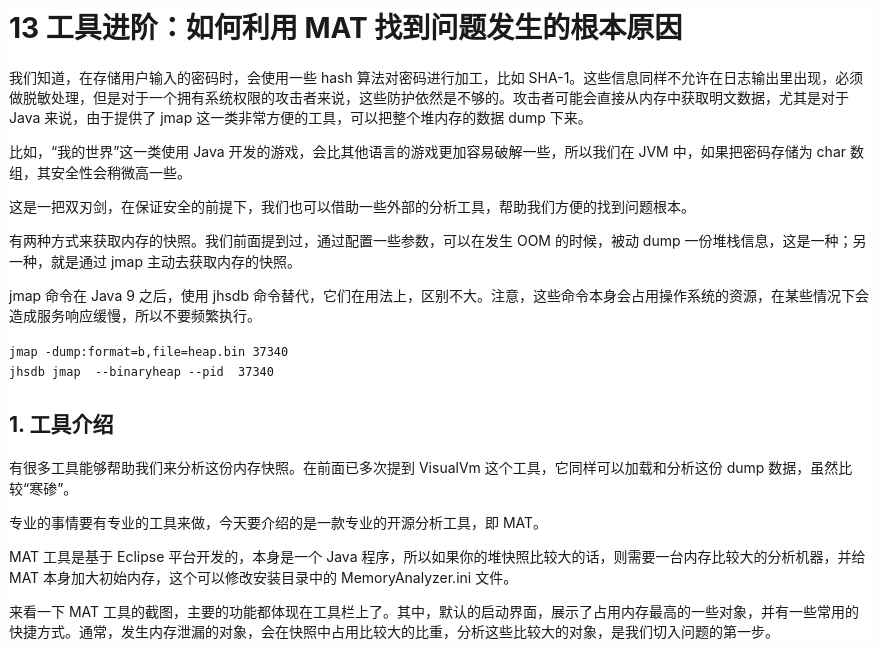 # 13 工具进阶：如何利用 MAT 找到问题发生的根本原因

我们知道，在存储用户输入的密码时，会使用一些 hash 算法对密码进行加工，比如 SHA-1。这些信息同样不允许在日志输出里出现，必须做脱敏处理，但是对于一个拥有系统权限的攻击者来说，这些防护依然是不够的。攻击者可能会直接从内存中获取明文数据，尤其是对于 Java 来说，由于提供了 jmap 这一类非常方便的工具，可以把整个堆内存的数据 dump 下来。

比如，“我的世界”这一类使用 Java 开发的游戏，会比其他语言的游戏更加容易破解一些，所以我们在 JVM 中，如果把密码存储为 char 数组，其安全性会稍微高一些。

这是一把双刃剑，在保证安全的前提下，我们也可以借助一些外部的分析工具，帮助我们方便的找到问题根本。

有两种方式来获取内存的快照。我们前面提到过，通过配置一些参数，可以在发生 OOM 的时候，被动 dump 一份堆栈信息，这是一种；另一种，就是通过 jmap 主动去获取内存的快照。

jmap 命令在 Java 9 之后，使用 jhsdb 命令替代，它们在用法上，区别不大。注意，这些命令本身会占用操作系统的资源，在某些情况下会造成服务响应缓慢，所以不要频繁执行。

```plaintext
jmap -dump:format=b,file=heap.bin 37340
jhsdb jmap  --binaryheap --pid  37340
```

## 1. 工具介绍

有很多工具能够帮助我们来分析这份内存快照。在前面已多次提到 VisualVm 这个工具，它同样可以加载和分析这份 dump 数据，虽然比较“寒碜”。

专业的事情要有专业的工具来做，今天要介绍的是一款专业的开源分析工具，即 MAT。

MAT 工具是基于 Eclipse 平台开发的，本身是一个 Java 程序，所以如果你的堆快照比较大的话，则需要一台内存比较大的分析机器，并给 MAT 本身加大初始内存，这个可以修改安装目录中的 MemoryAnalyzer.ini 文件。

来看一下 MAT 工具的截图，主要的功能都体现在工具栏上了。其中，默认的启动界面，展示了占用内存最高的一些对象，并有一些常用的快捷方式。通常，发生内存泄漏的对象，会在快照中占用比较大的比重，分析这些比较大的对象，是我们切入问题的第一步。
